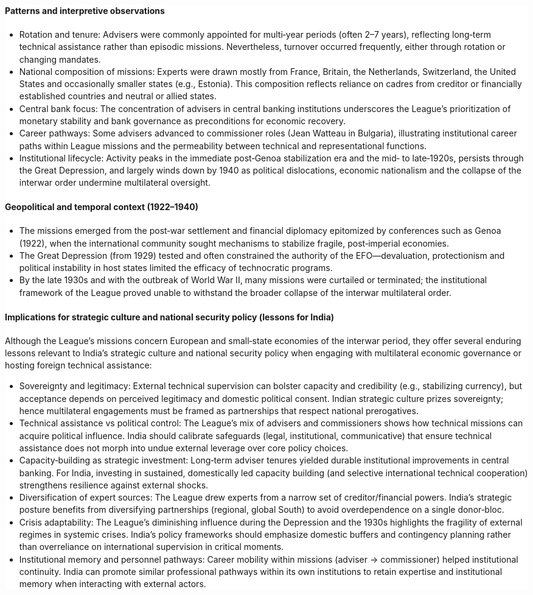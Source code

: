 #### Patterns and interpretive observations
- Rotation and tenure: Advisers were commonly appointed for multi‑year periods (often 2–7 years), reflecting long‑term technical assistance rather than episodic missions. Nevertheless, turnover occurred frequently, either through rotation or changing mandates.
- National composition of missions: Experts were drawn mostly from France, Britain, the Netherlands, Switzerland, the United States and occasionally smaller states (e.g., Estonia). This composition reflects reliance on cadres from creditor or financially established countries and neutral or allied states.
- Central bank focus: The concentration of advisers in central banking institutions underscores the League’s prioritization of monetary stability and bank governance as preconditions for economic recovery.
- Career pathways: Some advisers advanced to commissioner roles (Jean Watteau in Bulgaria), illustrating institutional career paths within League missions and the permeability between technical and representational functions.
- Institutional lifecycle: Activity peaks in the immediate post‑Genoa stabilization era and the mid‑ to late‑1920s, persists through the Great Depression, and largely winds down by 1940 as political dislocations, economic nationalism and the collapse of the interwar order undermine multilateral oversight.

#### Geopolitical and temporal context (1922–1940)
- The missions emerged from the post‑war settlement and financial diplomacy epitomized by conferences such as Genoa (1922), when the international community sought mechanisms to stabilize fragile, post‑imperial economies.
- The Great Depression (from 1929) tested and often constrained the authority of the EFO—devaluation, protectionism and political instability in host states limited the efficacy of technocratic programs.
- By the late 1930s and with the outbreak of World War II, many missions were curtailed or terminated; the institutional framework of the League proved unable to withstand the broader collapse of the interwar multilateral order.

#### Implications for strategic culture and national security policy (lessons for India)
Although the League’s missions concern European and small‑state economies of the interwar period, they offer several enduring lessons relevant to India’s strategic culture and national security policy when engaging with multilateral economic governance or hosting foreign technical assistance:
- Sovereignty and legitimacy: External technical supervision can bolster capacity and credibility (e.g., stabilizing currency), but acceptance depends on perceived legitimacy and domestic political consent. Indian strategic culture prizes sovereignty; hence multilateral engagements must be framed as partnerships that respect national prerogatives.
- Technical assistance vs political control: The League’s mix of advisers and commissioners shows how technical missions can acquire political influence. India should calibrate safeguards (legal, institutional, communicative) that ensure technical assistance does not morph into undue external leverage over core policy choices.
- Capacity‑building as strategic investment: Long‑term adviser tenures yielded durable institutional improvements in central banking. For India, investing in sustained, domestically led capacity building (and selective international technical cooperation) strengthens resilience against external shocks.
- Diversification of expert sources: The League drew experts from a narrow set of creditor/financial powers. India’s strategic posture benefits from diversifying partnerships (regional, global South) to avoid overdependence on a single donor‑bloc.
- Crisis adaptability: The League’s diminishing influence during the Depression and the 1930s highlights the fragility of external regimes in systemic crises. India’s policy frameworks should emphasize domestic buffers and contingency planning rather than overreliance on international supervision in critical moments.
- Institutional memory and personnel pathways: Career mobility within missions (adviser → commissioner) helped institutional continuity. India can promote similar professional pathways within its own institutions to retain expertise and institutional memory when interacting with external actors.
